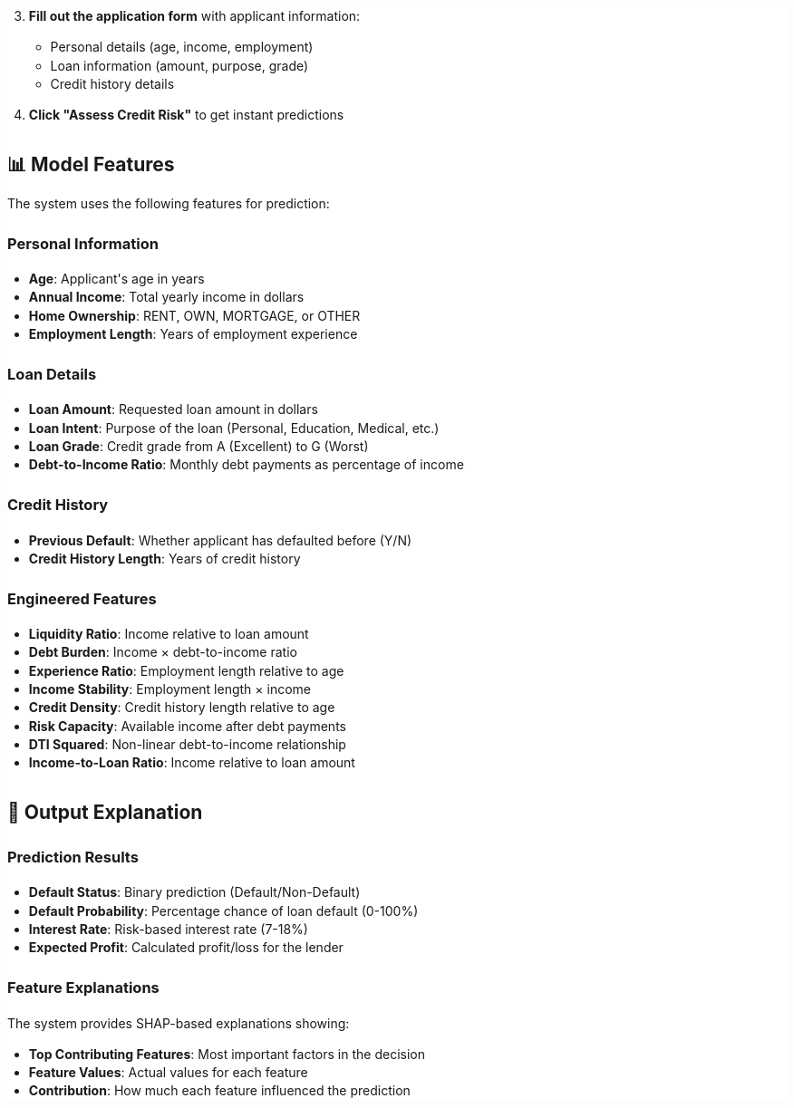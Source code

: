 3. **Fill out the application form** with applicant information:
   - Personal details (age, income, employment)
   - Loan information (amount, purpose, grade)
   - Credit history details

4. **Click "Assess Credit Risk"** to get instant predictions

## 📊 Model Features

The system uses the following features for prediction:

### Personal Information
- **Age**: Applicant's age in years
- **Annual Income**: Total yearly income in dollars
- **Home Ownership**: RENT, OWN, MORTGAGE, or OTHER
- **Employment Length**: Years of employment experience

### Loan Details
- **Loan Amount**: Requested loan amount in dollars
- **Loan Intent**: Purpose of the loan (Personal, Education, Medical, etc.)
- **Loan Grade**: Credit grade from A (Excellent) to G (Worst)
- **Debt-to-Income Ratio**: Monthly debt payments as percentage of income

### Credit History
- **Previous Default**: Whether applicant has defaulted before (Y/N)
- **Credit History Length**: Years of credit history

### Engineered Features
- **Liquidity Ratio**: Income relative to loan amount
- **Debt Burden**: Income × debt-to-income ratio
- **Experience Ratio**: Employment length relative to age
- **Income Stability**: Employment length × income
- **Credit Density**: Credit history length relative to age
- **Risk Capacity**: Available income after debt payments
- **DTI Squared**: Non-linear debt-to-income relationship
- **Income-to-Loan Ratio**: Income relative to loan amount

## 🎯 Output Explanation

### Prediction Results
- **Default Status**: Binary prediction (Default/Non-Default)
- **Default Probability**: Percentage chance of loan default (0-100%)
- **Interest Rate**: Risk-based interest rate (7-18%)
- **Expected Profit**: Calculated profit/loss for the lender

### Feature Explanations
The system provides SHAP-based explanations showing:
- **Top Contributing Features**: Most important factors in the decision
- **Feature Values**: Actual values for each feature
- **Contribution**: How much each feature influenced the prediction
